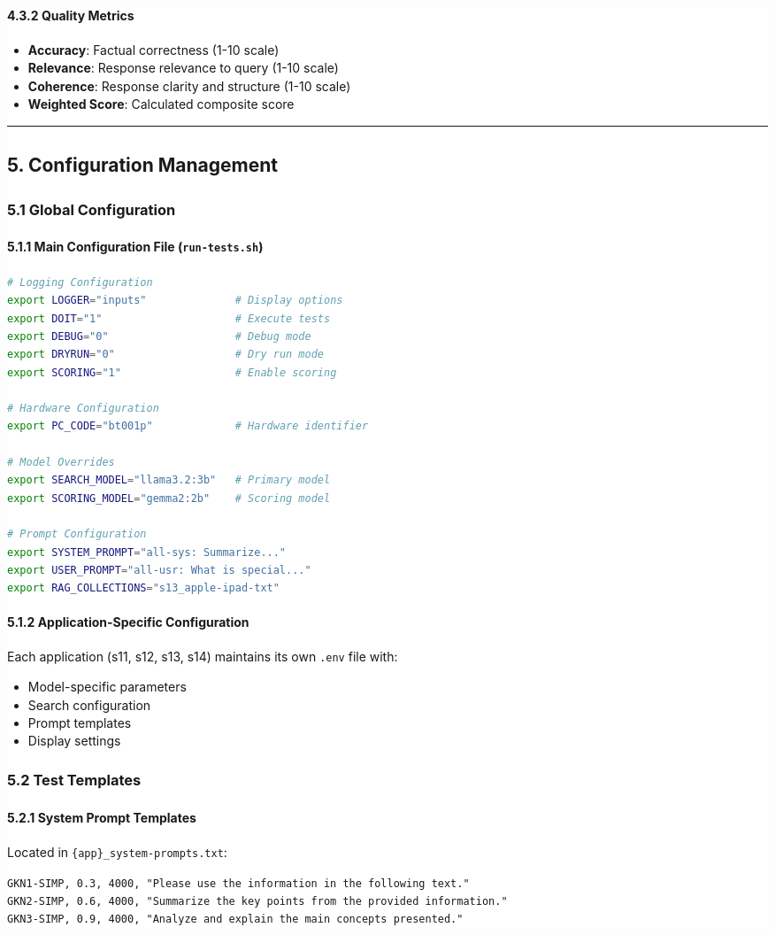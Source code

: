 #### 4.3.2 Quality Metrics
- **Accuracy**: Factual correctness (1-10 scale)
- **Relevance**: Response relevance to query (1-10 scale)
- **Coherence**: Response clarity and structure (1-10 scale)
- **Weighted Score**: Calculated composite score

---

## 5. Configuration Management

### 5.1 Global Configuration

#### 5.1.1 Main Configuration File (`run-tests.sh`)
```bash
# Logging Configuration
export LOGGER="inputs"              # Display options
export DOIT="1"                     # Execute tests
export DEBUG="0"                    # Debug mode
export DRYRUN="0"                   # Dry run mode
export SCORING="1"                  # Enable scoring

# Hardware Configuration
export PC_CODE="bt001p"             # Hardware identifier

# Model Overrides
export SEARCH_MODEL="llama3.2:3b"   # Primary model
export SCORING_MODEL="gemma2:2b"    # Scoring model

# Prompt Configuration
export SYSTEM_PROMPT="all-sys: Summarize..."
export USER_PROMPT="all-usr: What is special..."
export RAG_COLLECTIONS="s13_apple-ipad-txt"
```

#### 5.1.2 Application-Specific Configuration
Each application (s11, s12, s13, s14) maintains its own `.env` file with:
- Model-specific parameters
- Search configuration
- Prompt templates
- Display settings

### 5.2 Test Templates

#### 5.2.1 System Prompt Templates
Located in `{app}_system-prompts.txt`:
```
GKN1-SIMP, 0.3, 4000, "Please use the information in the following text."
GKN2-SIMP, 0.6, 4000, "Summarize the key points from the provided information."
GKN3-SIMP, 0.9, 4000, "Analyze and explain the main concepts presented."
```
